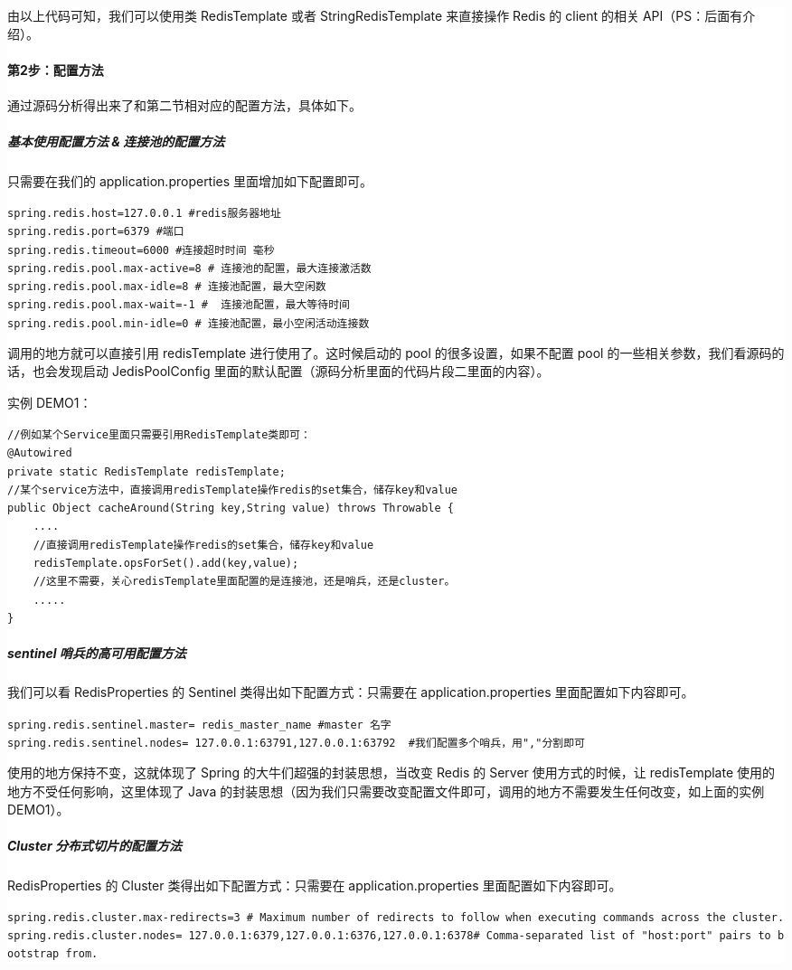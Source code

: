 由以上代码可知，我们可以使用类 RedisTemplate 或者 StringRedisTemplate 来直接操作 Redis 的 client 的相关 API（PS：后面有介绍）。

#### 第2步：配置方法

通过源码分析得出来了和第二节相对应的配置方法，具体如下。

##### 基本使用配置方法 & 连接池的配置方法

只需要在我们的 application.properties 里面增加如下配置即可。

```
spring.redis.host=127.0.0.1 #redis服务器地址
spring.redis.port=6379 #端口
spring.redis.timeout=6000 #连接超时时间 毫秒
spring.redis.pool.max-active=8 # 连接池的配置，最大连接激活数
spring.redis.pool.max-idle=8 # 连接池配置，最大空闲数
spring.redis.pool.max-wait=-1 #  连接池配置，最大等待时间
spring.redis.pool.min-idle=0 # 连接池配置，最小空闲活动连接数
```

调用的地方就可以直接引用 redisTemplate 进行使用了。这时候启动的 pool 的很多设置，如果不配置 pool 的一些相关参数，我们看源码的话，也会发现启动 JedisPoolConfig 里面的默认配置（源码分析里面的代码片段二里面的内容）。

实例 DEMO1：

```
//例如某个Service里面只需要引用RedisTemplate类即可：
@Autowired
private static RedisTemplate redisTemplate;
//某个service方法中，直接调用redisTemplate操作redis的set集合，储存key和value
public Object cacheAround(String key,String value) throws Throwable {
    ....
    //直接调用redisTemplate操作redis的set集合，储存key和value
    redisTemplate.opsForSet().add(key,value);
    //这里不需要，关心redisTemplate里面配置的是连接池，还是哨兵，还是cluster。
    .....
}

```

##### sentinel 哨兵的高可用配置方法

我们可以看 RedisProperties 的 Sentinel 类得出如下配置方式：只需要在 application.properties 里面配置如下内容即可。 

```
spring.redis.sentinel.master= redis_master_name #master 名字
spring.redis.sentinel.nodes= 127.0.0.1:63791,127.0.0.1:63792  #我们配置多个哨兵，用","分割即可
```

使用的地方保持不变，这就体现了 Spring 的大牛们超强的封装思想，当改变 Redis 的 Server 使用方式的时候，让 redisTemplate 使用的地方不受任何影响，这里体现了 Java 的封装思想（因为我们只需要改变配置文件即可，调用的地方不需要发生任何改变，如上面的实例 DEMO1）。

##### Cluster 分布式切片的配置方法
   
RedisProperties 的 Cluster 类得出如下配置方式：只需要在 application.properties 里面配置如下内容即可。   

```
spring.redis.cluster.max-redirects=3 # Maximum number of redirects to follow when executing commands across the cluster.
spring.redis.cluster.nodes= 127.0.0.1:6379,127.0.0.1:6376,127.0.0.1:6378# Comma-separated list of "host:port" pairs to bootstrap from.
```
